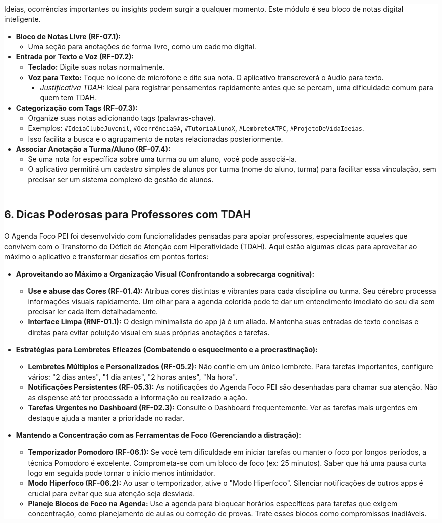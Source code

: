 Ideias, ocorrências importantes ou insights podem surgir a qualquer momento. Este módulo é seu bloco de notas digital inteligente.

*   **Bloco de Notas Livre (RF-07.1):**
    *   Uma seção para anotações de forma livre, como um caderno digital.
*   **Entrada por Texto e Voz (RF-07.2):**
    *   **Teclado:** Digite suas notas normalmente.
    *   **Voz para Texto:** Toque no ícone de microfone e dite sua nota. O aplicativo transcreverá o áudio para texto.
        *   *Justificativa TDAH:* Ideal para registrar pensamentos rapidamente antes que se percam, uma dificuldade comum para quem tem TDAH.
*   **Categorização com Tags (RF-07.3):**
    *   Organize suas notas adicionando tags (palavras-chave).
    *   Exemplos: `#IdeiaClubeJuvenil`, `#Ocorrência9A`, `#TutoriaAlunoX`, `#LembreteATPC`, `#ProjetoDeVidaIdeias`.
    *   Isso facilita a busca e o agrupamento de notas relacionadas posteriormente.
*   **Associar Anotação a Turma/Aluno (RF-07.4):**
    *   Se uma nota for específica sobre uma turma ou um aluno, você pode associá-la.
    *   O aplicativo permitirá um cadastro simples de alunos por turma (nome do aluno, turma) para facilitar essa vinculação, sem precisar ser um sistema complexo de gestão de alunos.

---

## 6. Dicas Poderosas para Professores com TDAH

O Agenda Foco PEI foi desenvolvido com funcionalidades pensadas para apoiar professores, especialmente aqueles que convivem com o Transtorno do Déficit de Atenção com Hiperatividade (TDAH). Aqui estão algumas dicas para aproveitar ao máximo o aplicativo e transformar desafios em pontos fortes:

*   **Aproveitando ao Máximo a Organização Visual (Confrontando a sobrecarga cognitiva):**
    *   **Use e abuse das Cores (RF-01.4):** Atribua cores distintas e vibrantes para cada disciplina ou turma. Seu cérebro processa informações visuais rapidamente. Um olhar para a agenda colorida pode te dar um entendimento imediato do seu dia sem precisar ler cada item detalhadamente.
    *   **Interface Limpa (RNF-01.1):** O design minimalista do app já é um aliado. Mantenha suas entradas de texto concisas e diretas para evitar poluição visual em suas próprias anotações e tarefas.

*   **Estratégias para Lembretes Eficazes (Combatendo o esquecimento e a procrastinação):**
    *   **Lembretes Múltiplos e Personalizados (RF-05.2):** Não confie em um único lembrete. Para tarefas importantes, configure vários: "2 dias antes", "1 dia antes", "2 horas antes", "Na hora".
    *   **Notificações Persistentes (RF-05.3):** As notificações do Agenda Foco PEI são desenhadas para chamar sua atenção. Não as dispense até ter processado a informação ou realizado a ação.
    *   **Tarefas Urgentes no Dashboard (RF-02.3):** Consulte o Dashboard frequentemente. Ver as tarefas mais urgentes em destaque ajuda a manter a prioridade no radar.

*   **Mantendo a Concentração com as Ferramentas de Foco (Gerenciando a distração):**
    *   **Temporizador Pomodoro (RF-06.1):** Se você tem dificuldade em iniciar tarefas ou manter o foco por longos períodos, a técnica Pomodoro é excelente. Comprometa-se com um bloco de foco (ex: 25 minutos). Saber que há uma pausa curta logo em seguida pode tornar o início menos intimidador.
    *   **Modo Hiperfoco (RF-06.2):** Ao usar o temporizador, ative o "Modo Hiperfoco". Silenciar notificações de outros apps é crucial para evitar que sua atenção seja desviada.
    *   **Planeje Blocos de Foco na Agenda:** Use a agenda para bloquear horários específicos para tarefas que exigem concentração, como planejamento de aulas ou correção de provas. Trate esses blocos como compromissos inadiáveis.
